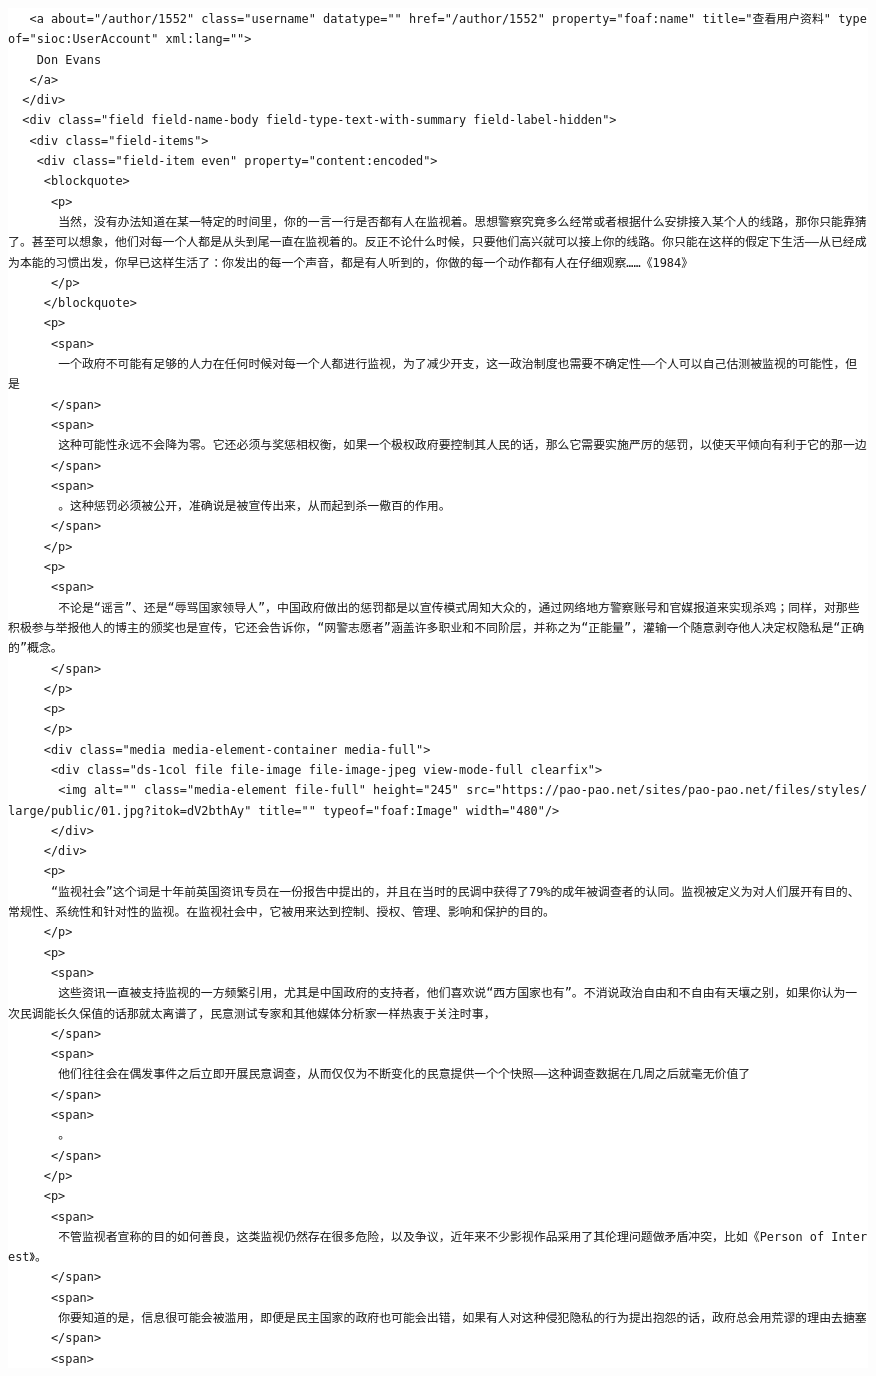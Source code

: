        <a about="/author/1552" class="username" datatype="" href="/author/1552" property="foaf:name" title="查看用户资料" typeof="sioc:UserAccount" xml:lang="">
        Don Evans
       </a>
      </div>
      <div class="field field-name-body field-type-text-with-summary field-label-hidden">
       <div class="field-items">
        <div class="field-item even" property="content:encoded">
         <blockquote>
          <p>
           当然，没有办法知道在某一特定的时间里，你的一言一行是否都有人在监视着。思想警察究竟多么经常或者根据什么安排接入某个人的线路，那你只能靠猜了。甚至可以想象，他们对每一个人都是从头到尾一直在监视着的。反正不论什么时候，只要他们高兴就可以接上你的线路。你只能在这样的假定下生活——从已经成为本能的习惯出发，你早已这样生活了：你发出的每一个声音，都是有人听到的，你做的每一个动作都有人在仔细观察……《1984》
          </p>
         </blockquote>
         <p>
          <span>
           一个政府不可能有足够的人力在任何时候对每一个人都进行监视，为了减少开支，这一政治制度也需要不确定性——个人可以自己估测被监视的可能性，但是
          </span>
          <span>
           这种可能性永远不会降为零。它还必须与奖惩相权衡，如果一个极权政府要控制其人民的话，那么它需要实施严厉的惩罚，以使天平倾向有利于它的那一边
          </span>
          <span>
           。这种惩罚必须被公开，准确说是被宣传出来，从而起到杀一儆百的作用。
          </span>
         </p>
         <p>
          <span>
           不论是“谣言”、还是“辱骂国家领导人”，中国政府做出的惩罚都是以宣传模式周知大众的，通过网络地方警察账号和官媒报道来实现杀鸡；同样，对那些积极参与举报他人的博主的颁奖也是宣传，它还会告诉你，“网警志愿者”涵盖许多职业和不同阶层，并称之为“正能量”，灌输一个随意剥夺他人决定权隐私是“正确的”概念。
          </span>
         </p>
         <p>
         </p>
         <div class="media media-element-container media-full">
          <div class="ds-1col file file-image file-image-jpeg view-mode-full clearfix">
           <img alt="" class="media-element file-full" height="245" src="https://pao-pao.net/sites/pao-pao.net/files/styles/large/public/01.jpg?itok=dV2bthAy" title="" typeof="foaf:Image" width="480"/>
          </div>
         </div>
         <p>
          “监视社会”这个词是十年前英国资讯专员在一份报告中提出的，并且在当时的民调中获得了79%的成年被调查者的认同。监视被定义为对人们展开有目的、常规性、系统性和针对性的监视。在监视社会中，它被用来达到控制、授权、管理、影响和保护的目的。
         </p>
         <p>
          <span>
           这些资讯一直被支持监视的一方频繁引用，尤其是中国政府的支持者，他们喜欢说“西方国家也有”。不消说政治自由和不自由有天壤之别，如果你认为一次民调能长久保值的话那就太离谱了，民意测试专家和其他媒体分析家一样热衷于关注时事，
          </span>
          <span>
           他们往往会在偶发事件之后立即开展民意调查，从而仅仅为不断变化的民意提供一个个快照——这种调查数据在几周之后就毫无价值了
          </span>
          <span>
           。
          </span>
         </p>
         <p>
          <span>
           不管监视者宣称的目的如何善良，这类监视仍然存在很多危险，以及争议，近年来不少影视作品采用了其伦理问题做矛盾冲突，比如《Person of Interest》。
          </span>
          <span>
           你要知道的是，信息很可能会被滥用，即便是民主国家的政府也可能会出错，如果有人对这种侵犯隐私的行为提出抱怨的话，政府总会用荒谬的理由去搪塞
          </span>
          <span>